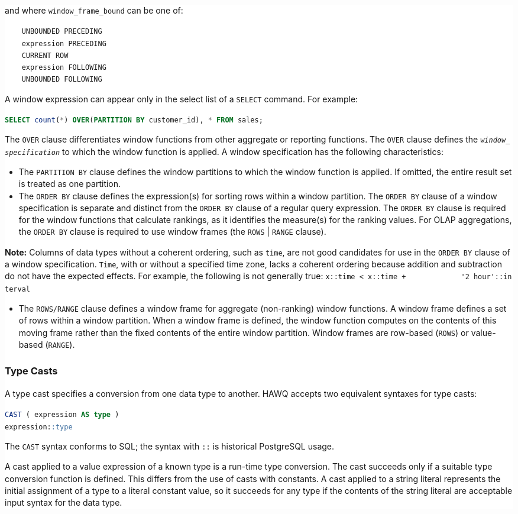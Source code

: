 and where `window_frame_bound` can be one of:

``` 
    UNBOUNDED PRECEDING
    expression PRECEDING
    CURRENT ROW
    expression FOLLOWING
    UNBOUNDED FOLLOWING
```

A window expression can appear only in the select list of a `SELECT` command. For example:

``` sql
SELECT count(*) OVER(PARTITION BY customer_id), * FROM sales;
```

The `OVER` clause differentiates window functions from other aggregate or reporting functions. The `OVER` clause defines the *`window_specification`* to which the window function is applied. A window specification has the following characteristics:

-   The `PARTITION BY` clause defines the window partitions to which the window function is applied. If omitted, the entire result set is treated as one partition.
-   The `ORDER BY` clause defines the expression(s) for sorting rows within a window partition. The `ORDER BY` clause of a window specification is separate and distinct from the `ORDER BY` clause of a regular query expression. The `ORDER BY` clause is required for the window functions that calculate rankings, as it identifies the measure(s) for the ranking values. For OLAP aggregations, the `ORDER BY` clause is required to use window frames (the `ROWS` | `RANGE` clause).

**Note:** Columns of data types without a coherent ordering, such as `time`, are not good candidates for use in the `ORDER BY` clause of a window specification. `Time`, with or without a specified time zone, lacks a coherent ordering because addition and subtraction do not have the expected effects. For example, the following is not generally true: `x::time < x::time +             '2 hour'::interval`

-   The `ROWS/RANGE` clause defines a window frame for aggregate (non-ranking) window functions. A window frame defines a set of rows within a window partition. When a window frame is defined, the window function computes on the contents of this moving frame rather than the fixed contents of the entire window partition. Window frames are row-based (`ROWS`) or value-based (`RANGE`).

### Type Casts<a id="topic14"></a>

A type cast specifies a conversion from one data type to another. HAWQ accepts two equivalent syntaxes for type casts:

``` sql
CAST ( expression AS type )
expression::type
```

The `CAST` syntax conforms to SQL; the syntax with `::` is historical PostgreSQL usage.

A cast applied to a value expression of a known type is a run-time type conversion. The cast succeeds only if a suitable type conversion function is defined. This differs from the use of casts with constants. A cast applied to a string literal represents the initial assignment of a type to a literal constant value, so it succeeds for any type if the contents of the string literal are acceptable input syntax for the data type.
